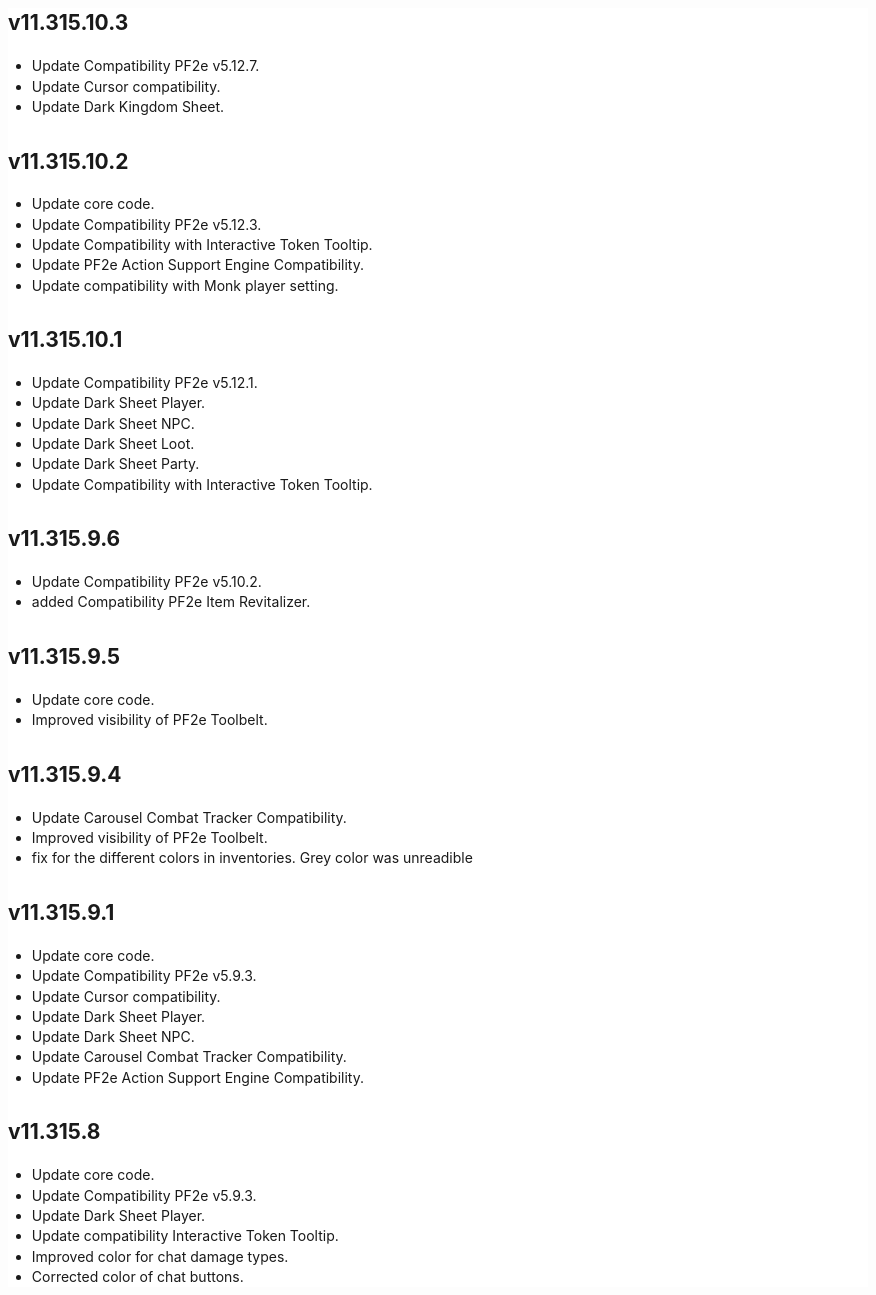 ## v11.315.10.3
- Update Compatibility PF2e v5.12.7.
- Update Cursor compatibility.
- Update Dark Kingdom Sheet.

## v11.315.10.2
- Update core code.
- Update Compatibility PF2e v5.12.3.
- Update Compatibility with Interactive Token Tooltip.
- Update PF2e Action Support Engine Compatibility.
- Update compatibility with Monk player setting.

## v11.315.10.1
- Update Compatibility PF2e v5.12.1.
- Update Dark Sheet Player.
- Update Dark Sheet NPC.
- Update Dark Sheet Loot.
- Update Dark Sheet Party.
- Update Compatibility with Interactive Token Tooltip.

## v11.315.9.6
- Update Compatibility PF2e v5.10.2.
- added Compatibility PF2e Item Revitalizer.

## v11.315.9.5
- Update core code.
- Improved visibility of PF2e Toolbelt.

## v11.315.9.4
- Update Carousel Combat Tracker Compatibility.
- Improved visibility of PF2e Toolbelt.
- fix for the different colors in inventories. Grey color was unreadible 

## v11.315.9.1
- Update core code.
- Update Compatibility PF2e v5.9.3.
- Update Cursor compatibility.
- Update Dark Sheet Player.
- Update Dark Sheet NPC.
- Update Carousel Combat Tracker Compatibility.
- Update PF2e Action Support Engine Compatibility.

## v11.315.8
- Update core code.
- Update Compatibility PF2e v5.9.3.
- Update Dark Sheet Player.
- Update compatibility Interactive Token Tooltip.
- Improved color for chat damage types.
- Corrected color of chat buttons.
